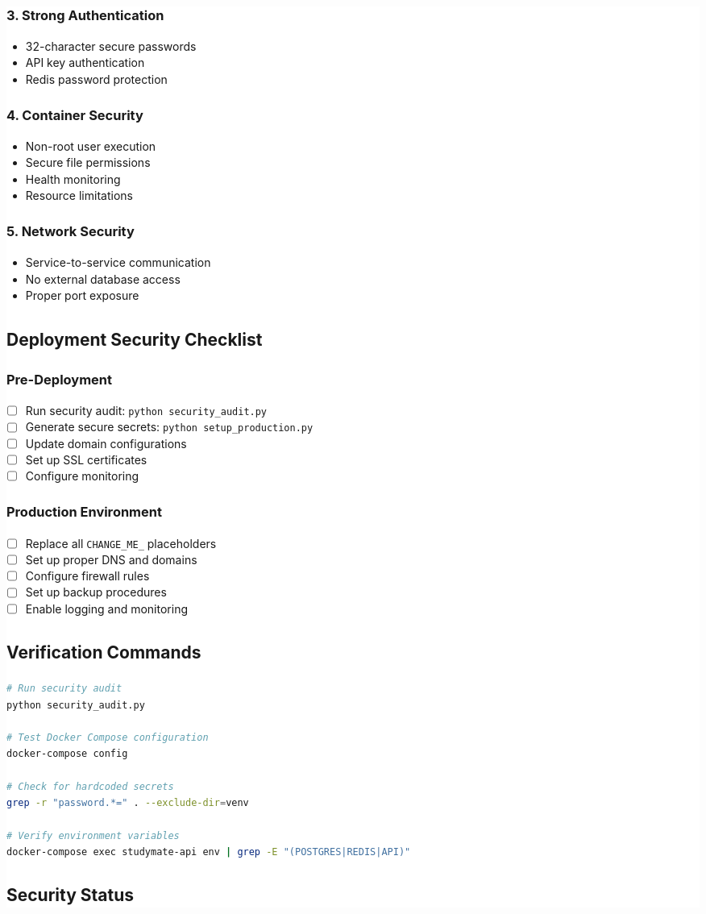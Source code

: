 ### 3. **Strong Authentication**
- 32-character secure passwords
- API key authentication
- Redis password protection

### 4. **Container Security**
- Non-root user execution
- Secure file permissions
- Health monitoring
- Resource limitations

### 5. **Network Security**
- Service-to-service communication
- No external database access
- Proper port exposure

## Deployment Security Checklist

### Pre-Deployment
- [ ] Run security audit: `python security_audit.py`
- [ ] Generate secure secrets: `python setup_production.py`
- [ ] Update domain configurations
- [ ] Set up SSL certificates
- [ ] Configure monitoring

### Production Environment
- [ ] Replace all `CHANGE_ME_` placeholders
- [ ] Set up proper DNS and domains
- [ ] Configure firewall rules
- [ ] Set up backup procedures
- [ ] Enable logging and monitoring

## Verification Commands

```bash
# Run security audit
python security_audit.py

# Test Docker Compose configuration
docker-compose config

# Check for hardcoded secrets
grep -r "password.*=" . --exclude-dir=venv

# Verify environment variables
docker-compose exec studymate-api env | grep -E "(POSTGRES|REDIS|API)"
```

## Security Status
